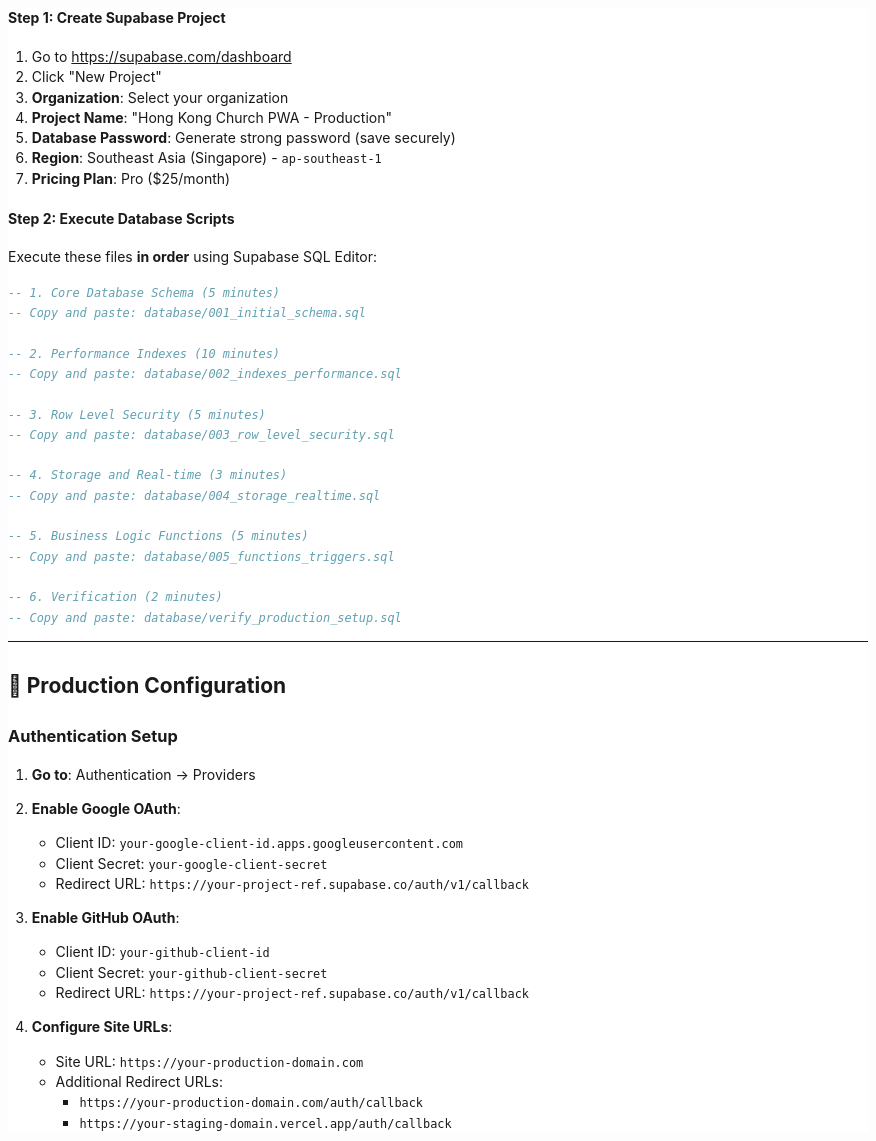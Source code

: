 #### Step 1: Create Supabase Project
1. Go to https://supabase.com/dashboard
2. Click "New Project"
3. **Organization**: Select your organization
4. **Project Name**: "Hong Kong Church PWA - Production"
5. **Database Password**: Generate strong password (save securely)
6. **Region**: Southeast Asia (Singapore) - `ap-southeast-1`
7. **Pricing Plan**: Pro ($25/month)

#### Step 2: Execute Database Scripts
Execute these files **in order** using Supabase SQL Editor:

```sql
-- 1. Core Database Schema (5 minutes)
-- Copy and paste: database/001_initial_schema.sql

-- 2. Performance Indexes (10 minutes)
-- Copy and paste: database/002_indexes_performance.sql

-- 3. Row Level Security (5 minutes)
-- Copy and paste: database/003_row_level_security.sql

-- 4. Storage and Real-time (3 minutes)
-- Copy and paste: database/004_storage_realtime.sql

-- 5. Business Logic Functions (5 minutes)
-- Copy and paste: database/005_functions_triggers.sql

-- 6. Verification (2 minutes)
-- Copy and paste: database/verify_production_setup.sql
```

---

## 🔐 Production Configuration

### Authentication Setup
1. **Go to**: Authentication → Providers
2. **Enable Google OAuth**:
   - Client ID: `your-google-client-id.apps.googleusercontent.com`
   - Client Secret: `your-google-client-secret`
   - Redirect URL: `https://your-project-ref.supabase.co/auth/v1/callback`

3. **Enable GitHub OAuth**:
   - Client ID: `your-github-client-id`
   - Client Secret: `your-github-client-secret`
   - Redirect URL: `https://your-project-ref.supabase.co/auth/v1/callback`

4. **Configure Site URLs**:
   - Site URL: `https://your-production-domain.com`
   - Additional Redirect URLs:
     - `https://your-production-domain.com/auth/callback`
     - `https://your-staging-domain.vercel.app/auth/callback`

